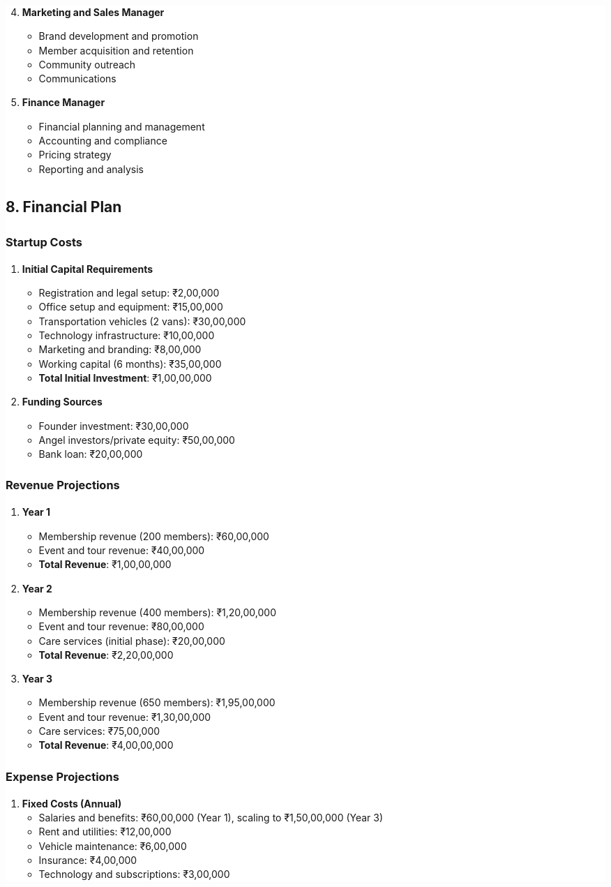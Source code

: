 4. **Marketing and Sales Manager**
   - Brand development and promotion
   - Member acquisition and retention
   - Community outreach
   - Communications

5. **Finance Manager**
   - Financial planning and management
   - Accounting and compliance
   - Pricing strategy
   - Reporting and analysis

## 8. Financial Plan

### Startup Costs

1. **Initial Capital Requirements**
   - Registration and legal setup: ₹2,00,000
   - Office setup and equipment: ₹15,00,000
   - Transportation vehicles (2 vans): ₹30,00,000
   - Technology infrastructure: ₹10,00,000
   - Marketing and branding: ₹8,00,000
   - Working capital (6 months): ₹35,00,000
   - **Total Initial Investment**: ₹1,00,00,000

2. **Funding Sources**
   - Founder investment: ₹30,00,000
   - Angel investors/private equity: ₹50,00,000
   - Bank loan: ₹20,00,000

### Revenue Projections

1. **Year 1**
   - Membership revenue (200 members): ₹60,00,000
   - Event and tour revenue: ₹40,00,000
   - **Total Revenue**: ₹1,00,00,000

2. **Year 2**
   - Membership revenue (400 members): ₹1,20,00,000
   - Event and tour revenue: ₹80,00,000
   - Care services (initial phase): ₹20,00,000
   - **Total Revenue**: ₹2,20,00,000

3. **Year 3**
   - Membership revenue (650 members): ₹1,95,00,000
   - Event and tour revenue: ₹1,30,00,000
   - Care services: ₹75,00,000
   - **Total Revenue**: ₹4,00,00,000

### Expense Projections

1. **Fixed Costs (Annual)**
   - Salaries and benefits: ₹60,00,000 (Year 1), scaling to ₹1,50,00,000 (Year 3)
   - Rent and utilities: ₹12,00,000
   - Vehicle maintenance: ₹6,00,000
   - Insurance: ₹4,00,000
   - Technology and subscriptions: ₹3,00,000
